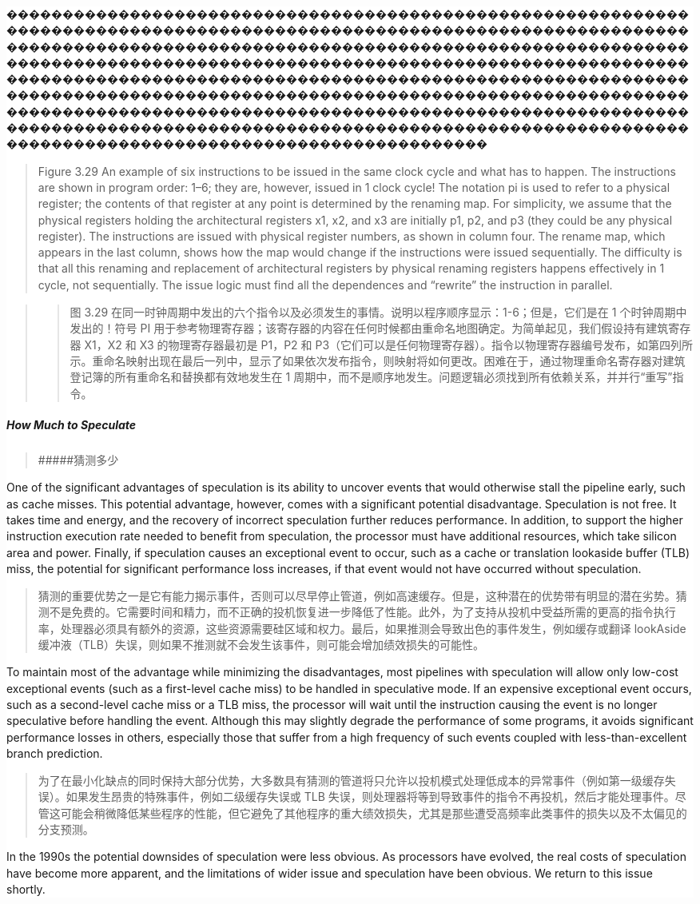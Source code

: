 ���������������������������������������������������������������������������������������������������������������������������������������������������������������������������������������������������������������������������������������������������������������������������������������������������������������������������������������������������������������������������������������������������������������������������������������������������������������������������������������������������������������������������������������������������
> Figure 3.29 An example of six instructions to be issued in the same clock cycle and what has to happen. The instructions are shown in program order: 1–6; they are, however, issued in 1 clock cycle! The notation pi is used to refer to a physical register; the contents of that register at any point is determined by the renaming map. For simplicity, we assume that the physical registers holding the architectural registers x1, x2, and x3 are initially p1, p2, and p3 (they could be any physical register). The instructions are issued with physical register numbers, as shown in column four. The rename map, which appears in the last column, shows how the map would change if the instructions were issued sequentially. The difficulty is that all this renaming and replacement of architectural registers by physical renaming registers happens effectively in 1 cycle, not sequentially. The issue logic must find all the dependences and “rewrite” the instruction in parallel.

>> 图 3.29 在同一时钟周期中发出的六个指令以及必须发生的事情。说明以程序顺序显示：1-6；但是，它们是在 1 个时钟周期中发出的！符号 PI 用于参考物理寄存器；该寄存器的内容在任何时候都由重命名地图确定。为简单起见，我们假设持有建筑寄存器 X1，X2 和 X3 的物理寄存器最初是 P1，P2 和 P3（它们可以是任何物理寄存器）。指令以物理寄存器编号发布，如第四列所示。重命名映射出现在最后一列中，显示了如果依次发布指令，则映射将如何更改。困难在于，通过物理重命名寄存器对建筑登记簿的所有重命名和替换都有效地发生在 1 周期中，而不是顺序地发生。问题逻辑必须找到所有依赖关系，并并行“重写”指令。
>>

##### _How Much to Speculate_

> #####猜测多少

One of the significant advantages of speculation is its ability to uncover events that would otherwise stall the pipeline early, such as cache misses. This potential advantage, however, comes with a significant potential disadvantage. Speculation is not free. It takes time and energy, and the recovery of incorrect speculation further reduces performance. In addition, to support the higher instruction execution rate needed to benefit from speculation, the processor must have additional resources, which take silicon area and power. Finally, if speculation causes an exceptional event to occur, such as a cache or translation lookaside buffer (TLB) miss, the potential for significant performance loss increases, if that event would not have occurred without speculation.

> 猜测的重要优势之一是它有能力揭示事件，否则可以尽早停止管道，例如高速缓存。但是，这种潜在的优势带有明显的潜在劣势。猜测不是免费的。它需要时间和精力，而不正确的投机恢复进一步降低了性能。此外，为了支持从投机中受益所需的更高的指令执行率，处理器必须具有额外的资源，这些资源需要硅区域和权力。最后，如果推测会导致出色的事件发生，例如缓存或翻译 lookAside 缓冲液（TLB）失误，则如果不推测就不会发生该事件，则可能会增加绩效损失的可能性。

To maintain most of the advantage while minimizing the disadvantages, most pipelines with speculation will allow only low-cost exceptional events (such as a first-level cache miss) to be handled in speculative mode. If an expensive exceptional event occurs, such as a second-level cache miss or a TLB miss, the processor will wait until the instruction causing the event is no longer speculative before handling the event. Although this may slightly degrade the performance of some programs, it avoids significant performance losses in others, especially those that suffer from a high frequency of such events coupled with less-than-excellent branch prediction.

> 为了在最小化缺点的同时保持大部分优势，大多数具有猜测的管道将只允许以投机模式处理低成本的异常事件（例如第一级缓存失误）。如果发生昂贵的特殊事件，例如二级缓存失误或 TLB 失误，则处理器将等到导致事件的指令不再投机，然后才能处理事件。尽管这可能会稍微降低某些程序的性能，但它避免了其他程序的重大绩效损失，尤其是那些遭受高频率此类事件的损失以及不太偏见的分支预测。

In the 1990s the potential downsides of speculation were less obvious. As processors have evolved, the real costs of speculation have become more apparent, and the limitations of wider issue and speculation have been obvious. We return to this issue shortly.
